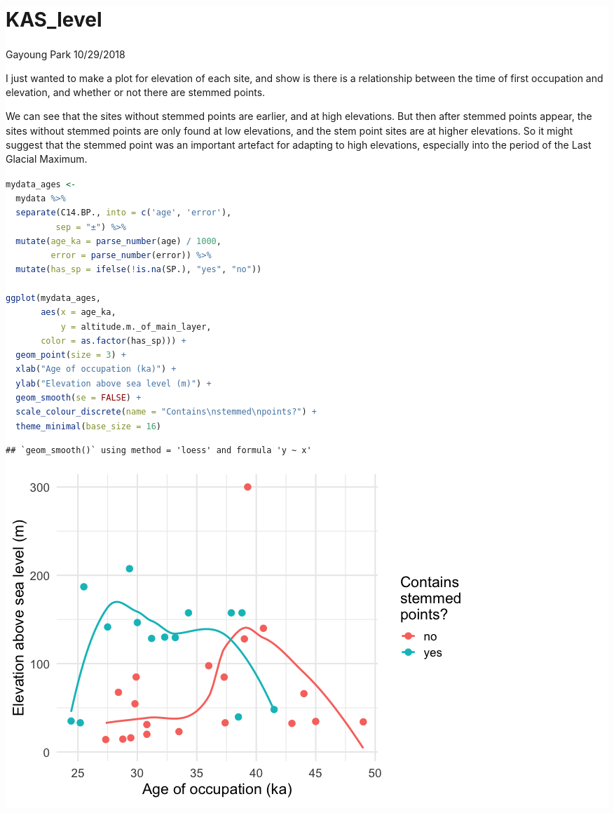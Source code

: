 KAS\_level
================
Gayoung Park
10/29/2018

I just wanted to make a plot for elevation of each site, and show is there is a relationship between the time of first occupation and elevation, and whether or not there are stemmed points.

We can see that the sites without stemmed points are earlier, and at high elevations. But then after stemmed points appear, the sites without stemmed points are only found at low elevations, and the stem point sites are at higher elevations. So it might suggest that the stemmed point was an important artefact for adapting to high elevations, especially into the period of the Last Glacial Maximum.

``` r
mydata_ages <- 
  mydata %>% 
  separate(C14.BP., into = c('age', 'error'),
          sep = "±") %>% 
  mutate(age_ka = parse_number(age) / 1000,
         error = parse_number(error)) %>% 
  mutate(has_sp = ifelse(!is.na(SP.), "yes", "no"))

ggplot(mydata_ages, 
       aes(x = age_ka,
           y = altitude.m._of_main_layer,
       color = as.factor(has_sp))) +
  geom_point(size = 3) +
  xlab("Age of occupation (ka)") +
  ylab("Elevation above sea level (m)") +
  geom_smooth(se = FALSE) +
  scale_colour_discrete(name = "Contains\nstemmed\npoints?") +
  theme_minimal(base_size = 16) 
```

    ## `geom_smooth()` using method = 'loess' and formula 'y ~ x'

![](KAS_level_files/figure-markdown_github/unnamed-chunk-1-1.png)
